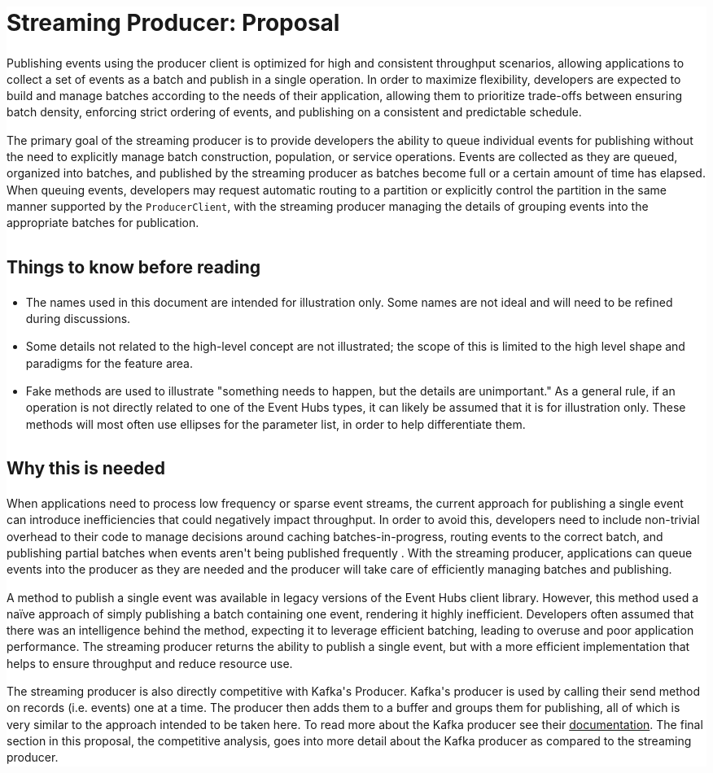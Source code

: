 # Streaming Producer: Proposal
Publishing events using the producer client is optimized for high and consistent throughput scenarios, allowing applications to collect a set of events as a batch and publish in a single operation.  In order to maximize flexibility, developers are expected to build and manage batches according to the needs of their application, allowing them to prioritize trade-offs between ensuring batch density, enforcing strict ordering of events, and publishing on a consistent and predictable schedule.

The primary goal of the streaming producer is to provide developers the ability to queue individual events for publishing without the need to explicitly manage batch construction, population, or service operations.  Events are collected as they are queued, organized into batches, and published by the streaming producer as batches become full or a certain amount of time has elapsed.  When queuing events, developers may request automatic routing to a partition or explicitly control the partition in the same manner supported by the `ProducerClient`, with the streaming producer managing the details of grouping events into the appropriate batches for publication.

## Things to know before reading

- The names used in this document are intended for illustration only. Some names are not ideal and will need to be refined during discussions.

- Some details not related to the high-level concept are not illustrated; the scope of this is limited to the high level shape and paradigms for the feature area.

- Fake methods are used to illustrate "something needs to happen, but the details are unimportant."  As a general rule, if an operation is not directly related to one of the Event Hubs types, it can likely be assumed that it is for illustration only.  These methods will most often use ellipses for the parameter list, in order to help differentiate them.

## Why this is needed
When applications need to process low frequency or sparse event streams, the current approach for publishing a single event can introduce inefficiencies that could negatively impact throughput. In order to avoid this, developers need to include non-trivial overhead to their code to manage decisions around caching batches-in-progress, routing events to the correct batch, and publishing partial batches when events aren't being published frequently . With the streaming producer, applications can queue events into the producer as they are needed and the producer will take care of efficiently managing batches and publishing. 

A method to publish a single event was available in legacy versions of the Event Hubs client library. However, this method used a naïve approach of  simply publishing a batch containing one event, rendering it highly inefficient.  Developers often assumed that there was an intelligence behind the method, expecting it to leverage efficient batching, leading to overuse and poor application performance. The streaming producer returns the ability to publish a single event, but with a more efficient implementation that helps to ensure throughput and reduce resource use.

The streaming producer is also directly competitive with Kafka's Producer. Kafka's producer is used by calling their send method on records (i.e. events) one at a time. The producer then adds them to a buffer and groups them for publishing, all of which is very similar to the approach intended to be taken here. To read more about the Kafka producer see their [documentation](https://kafka.apache.org/10/javadoc/org/apache/kafka/clients/producer/KafkaProducer.html). The final section in this proposal, the competitive analysis, goes into more detail about the Kafka producer as compared to the streaming producer.
